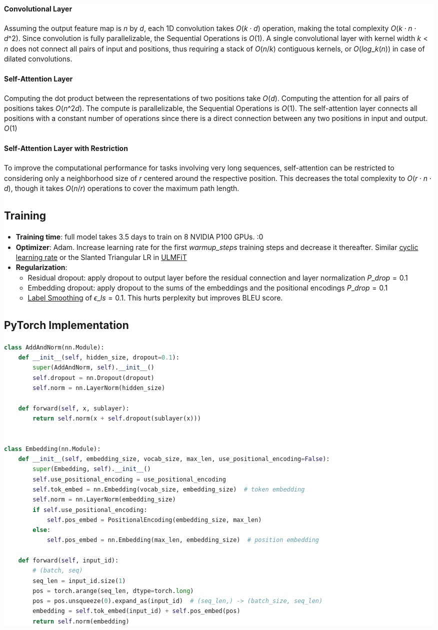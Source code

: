 #### Convolutional Layer
Assuming the output feature map is $n$ by $d$, each 1D convolution takes $O(k \cdot d)$ operation, making the total complexity $O(k \cdot n \cdot d\^2)$. Since convolution is fully parallelizable, the Sequential Operations is $O(1)$. A single convolutional layer with kernel width $k < n$ does not connect all pairs of input and positions, thus requiring a stack of $O(n/k)$ contiguous kernels, or $O(log\_k(n))$ in case of dilated convolutions.

#### Self-Attention Layer
Computing the dot product between the representations of two positions take $O(d)$. Computing the attention for all pairs of positions takes $O(n\^2d)$. The compute is parallelizable, the Sequential Operations is $O(1)$. The self-attention layer connects all positions with a constant number of operations since there is a direct connection between any two positions in input and output. $O(1)$

#### Self-Attention Layer with Restriction
To improve the computational performance for tasks involving very long sequences, self-attention can be restricted to considering only a neighborhood size of $r$ centered around the respective position. This decreases the total complexity to $O(r\cdot n \cdot d)$, though it takes $O(n/r)$ operations to cover the maximum path length.

## Training

- **Training time**: full model takes 3.5 days to train on 8 NVIDIA P100 GPUs. :0
- **Optimizer**: Adam. Increase learning rate for the first *warmup_steps* training steps and decrease it thereafter. Similar [cyclic learning rate](https://arxiv.org/abs/1506.01186) or the Slanted Triangular LR in [ULMFiT](https://arxiv.org/pdf/1801.06146.pdf)
- **Regularization**: 
	- Residual dropout: apply dropout to output layer before the residual connection and layer normalization $P\_{drop} = 0.1$
	- Embedding dropout: apply dropout to the sums of the embeddings and the positional encodings $P\_{drop} = 0.1$
	- [Label Smoothing](https://arxiv.org/pdf/1512.00567.pdf) of $\epsilon\_{ls} =0.1$. This hurts perplexity but improves BLEU score.

## PyTorch Implementation
```python
class AddAndNorm(nn.Module):
    def __init__(self, hidden_size, dropout=0.1):
        super(AddAndNorm, self).__init__()
        self.dropout = nn.Dropout(dropout)
        self.norm = nn.LayerNorm(hidden_size)
    
    def forward(self, x, sublayer):
        return self.norm(x + self.dropout(sublayer(x)))


class Embedding(nn.Module):
    def __init__(self, embedding_size, vocab_size, max_len, use_positional_encoding=False):
        super(Embedding, self).__init__()
        self.use_positional_encoding = use_positional_encoding
        self.tok_embed = nn.Embedding(vocab_size, embedding_size)  # token embedding
        self.norm = nn.LayerNorm(embedding_size)
        if self.use_positional_encoding:
            self.pos_embed = PositionalEncoding(embedding_size, max_len)
        else:
            self.pos_embed = nn.Embedding(max_len, embedding_size)  # position embedding

    def forward(self, input_id):
        # (batch, seq)
        seq_len = input_id.size(1)
        pos = torch.arange(seq_len, dtype=torch.long)
        pos = pos.unsqueeze(0).expand_as(input_id)  # (seq_len,) -> (batch_size, seq_len)
        embedding = self.tok_embed(input_id) + self.pos_embed(pos)
        return self.norm(embedding)
```